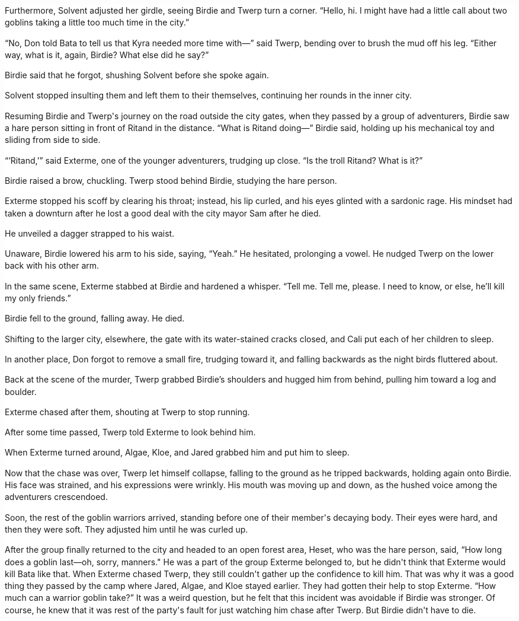 Furthermore, Solvent adjusted her girdle, seeing Birdie and Twerp turn a corner. “Hello, hi. I might have had a little call about two goblins taking a little too much time in the city.”

“No, Don told Bata to tell us that Kyra needed more time with—” said Twerp, bending over to brush the mud off his leg. “Either way, what is it, again, Birdie? What else did he say?”

Birdie said that he forgot, shushing Solvent before she spoke again.

Solvent stopped insulting them and left them to their themselves, continuing her rounds in the inner city.

Resuming Birdie and Twerp's journey on the road outside the city gates, when they passed by a group of adventurers, Birdie saw a hare person sitting in front of Ritand in the distance. “What is Ritand doing—” Birdie said, holding up his mechanical toy and sliding from side to side.

“‘Ritand,’” said Exterme, one of the younger adventurers, trudging up close. “Is the troll Ritand? What is it?”

Birdie raised a brow, chuckling. Twerp stood behind Birdie, studying the hare person.

Exterme stopped his scoff by clearing his throat; instead, his lip curled, and his eyes glinted with a sardonic rage. His mindset had taken a downturn after he lost a good deal with the city mayor Sam after he died.

He unveiled a dagger strapped to his waist.

Unaware, Birdie lowered his arm to his side, saying, “Yeah.” He hesitated, prolonging a vowel. He nudged Twerp on the lower back with his other arm.

In the same scene, Exterme stabbed at Birdie and hardened a whisper. “Tell me. Tell me, please. I need to know, or else, he’ll kill my only friends.”

Birdie fell to the ground, falling away. He died.

Shifting to the larger city, elsewhere, the gate with its water-stained cracks closed, and Cali put each of her children to sleep.

In another place, Don forgot to remove a small fire, trudging toward it, and falling backwards as the night birds fluttered about.

Back at the scene of the murder, Twerp grabbed Birdie’s shoulders and hugged him from behind, pulling him toward a log and boulder.

Exterme chased after them, shouting at Twerp to stop running.

After some time passed, Twerp told Exterme to look behind him.

When Exterme turned around, Algae, Kloe, and Jared grabbed him and put him to sleep.

Now that the chase was over, Twerp let himself collapse, falling to the ground as he tripped backwards, holding again onto Birdie. His face was strained, and his expressions were wrinkly. His mouth was moving up and down, as the hushed voice among the adventurers crescendoed.

Soon, the rest of the goblin warriors arrived, standing before one of their member's decaying body. Their eyes were hard, and then they were soft. They adjusted him until he was curled up.

After the group finally returned to the city and headed to an open forest area, Heset, who was the hare person, said, “How long does a goblin last—oh, sorry, manners." He was a part of the group Exterme belonged to, but he didn't think that Exterme would kill Bata like that. When Exterme chased Twerp, they still couldn't gather up the confidence to kill him. That was why it was a good thing they passed by the camp where Jared, Algae, and Kloe stayed earlier. They had gotten their help to stop Exterme. “How much can a warrior goblin take?” It was a weird question, but he felt that this incident was avoidable if Birdie was stronger. Of course, he knew that it was rest of the party's fault for just watching him chase after Twerp. But Birdie didn't have to die.
